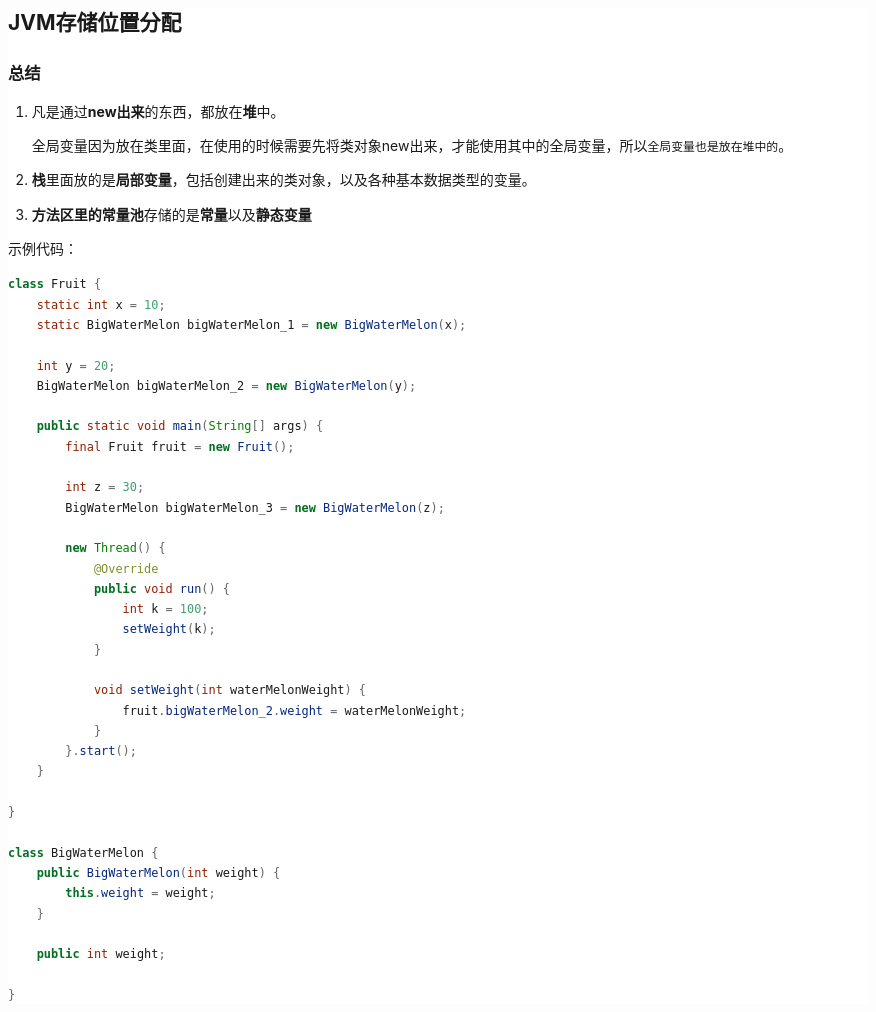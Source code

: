 ## JVM存储位置分配

### 总结

1. 凡是通过**new出来**的东西，都放在**堆**中。

   全局变量因为放在类里面，在使用的时候需要先将类对象new出来，才能使用其中的全局变量，所以`全局变量也是放在堆中的`。

2. **栈**里面放的是**局部变量**，包括创建出来的类对象，以及各种基本数据类型的变量。

3. **方法区里的常量池**存储的是**常量**以及**静态变量**

示例代码：

```java
class Fruit {
    static int x = 10;
    static BigWaterMelon bigWaterMelon_1 = new BigWaterMelon(x);

    int y = 20;
    BigWaterMelon bigWaterMelon_2 = new BigWaterMelon(y);
     
    public static void main(String[] args) {
        final Fruit fruit = new Fruit();
     
        int z = 30;
        BigWaterMelon bigWaterMelon_3 = new BigWaterMelon(z);
     
        new Thread() {
            @Override
            public void run() {
                int k = 100;
                setWeight(k);
            }
     
            void setWeight(int waterMelonWeight) {
                fruit.bigWaterMelon_2.weight = waterMelonWeight;
            }
        }.start();
    }

}

class BigWaterMelon {
    public BigWaterMelon(int weight) {
        this.weight = weight;
    }

    public int weight;

}
```
